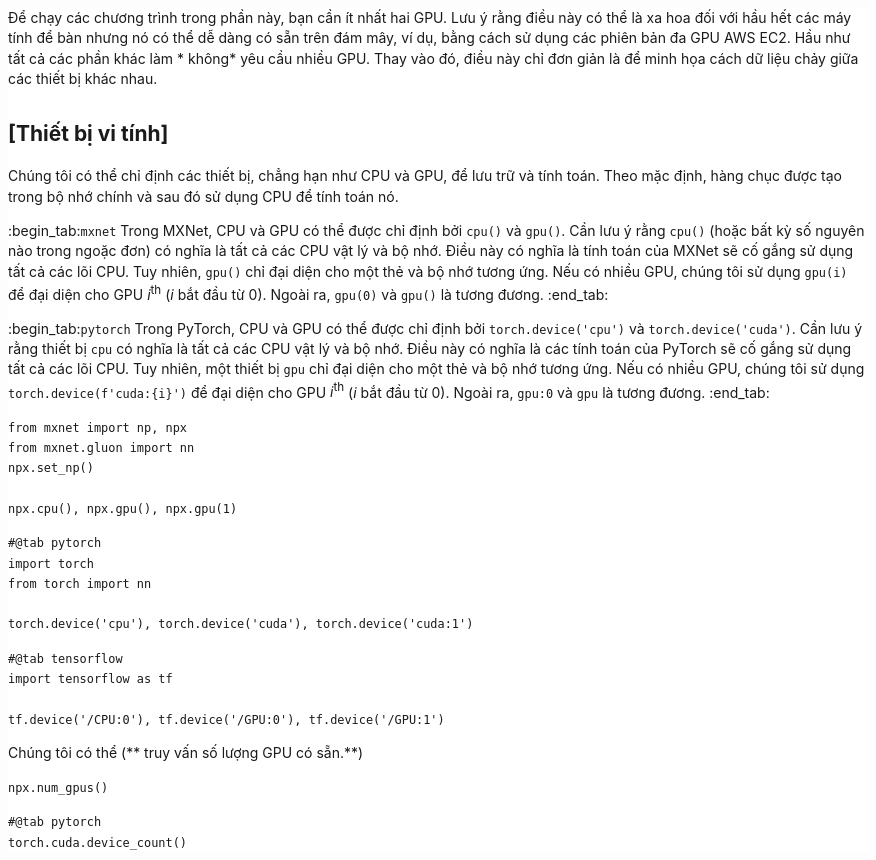 Để chạy các chương trình trong phần này, bạn cần ít nhất hai GPU. Lưu ý rằng điều này có thể là xa hoa đối với hầu hết các máy tính để bàn nhưng nó có thể dễ dàng có sẵn trên đám mây, ví dụ, bằng cách sử dụng các phiên bản đa GPU AWS EC2. Hầu như tất cả các phần khác làm * không* yêu cầu nhiều GPU. Thay vào đó, điều này chỉ đơn giản là để minh họa cách dữ liệu chảy giữa các thiết bị khác nhau. 

## [**Thiết bị vi tính**]

Chúng tôi có thể chỉ định các thiết bị, chẳng hạn như CPU và GPU, để lưu trữ và tính toán. Theo mặc định, hàng chục được tạo trong bộ nhớ chính và sau đó sử dụng CPU để tính toán nó.

:begin_tab:`mxnet`
Trong MXNet, CPU và GPU có thể được chỉ định bởi `cpu()` và `gpu()`. Cần lưu ý rằng `cpu()` (hoặc bất kỳ số nguyên nào trong ngoặc đơn) có nghĩa là tất cả các CPU vật lý và bộ nhớ. Điều này có nghĩa là tính toán của MXNet sẽ cố gắng sử dụng tất cả các lõi CPU. Tuy nhiên, `gpu()` chỉ đại diện cho một thẻ và bộ nhớ tương ứng. Nếu có nhiều GPU, chúng tôi sử dụng `gpu(i)` để đại diện cho GPU $i^\mathrm{th}$ ($i$ bắt đầu từ 0). Ngoài ra, `gpu(0)` và `gpu()` là tương đương.
:end_tab:

:begin_tab:`pytorch`
Trong PyTorch, CPU và GPU có thể được chỉ định bởi `torch.device('cpu')` và `torch.device('cuda')`. Cần lưu ý rằng thiết bị `cpu` có nghĩa là tất cả các CPU vật lý và bộ nhớ. Điều này có nghĩa là các tính toán của PyTorch sẽ cố gắng sử dụng tất cả các lõi CPU. Tuy nhiên, một thiết bị `gpu` chỉ đại diện cho một thẻ và bộ nhớ tương ứng. Nếu có nhiều GPU, chúng tôi sử dụng `torch.device(f'cuda:{i}')` để đại diện cho GPU $i^\mathrm{th}$ ($i$ bắt đầu từ 0). Ngoài ra, `gpu:0` và `gpu` là tương đương.
:end_tab:

```{.python .input}
from mxnet import np, npx
from mxnet.gluon import nn
npx.set_np()

npx.cpu(), npx.gpu(), npx.gpu(1)
```

```{.python .input}
#@tab pytorch
import torch
from torch import nn

torch.device('cpu'), torch.device('cuda'), torch.device('cuda:1')
```

```{.python .input}
#@tab tensorflow
import tensorflow as tf

tf.device('/CPU:0'), tf.device('/GPU:0'), tf.device('/GPU:1')
```

Chúng tôi có thể (** truy vấn số lượng GPU có sẵn.**)

```{.python .input}
npx.num_gpus()
```

```{.python .input}
#@tab pytorch
torch.cuda.device_count()
```

